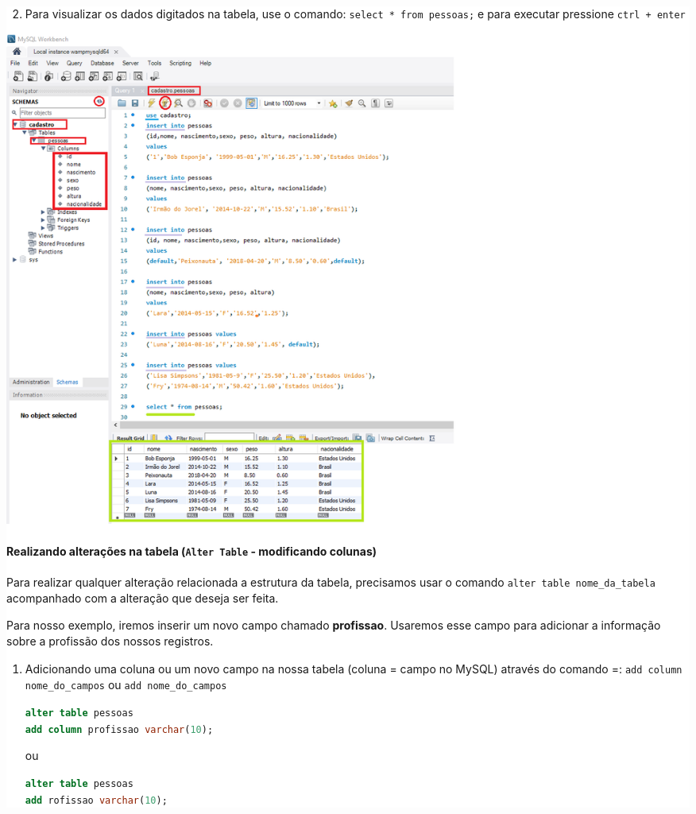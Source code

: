 
2. Para visualizar os dados digitados na tabela, use o comando: ``select * from pessoas;`` e para executar pressione `ctrl + enter`

![Formas distintas para inserção de dados na tabela](img/inserindo_dados_tabela.png)


#### Realizando alterações na tabela (``Alter Table`` - modificando colunas)

Para realizar qualquer alteração relacionada a estrutura da tabela, precisamos usar o comando ``alter table nome_da_tabela`` acompanhado com a alteração que deseja ser feita.

Para nosso exemplo, iremos inserir um novo campo chamado **profissao**. Usaremos esse campo para adicionar a informação sobre a profissão dos nossos registros.

1. Adicionando uma coluna ou um novo campo na nossa tabela (coluna = campo no MySQL) através do comando =: ``add column nome_do_campos`` ou ``add nome_do_campos``

    ```sql
    alter table pessoas
    add column profissao varchar(10);
    ```
    ou
    ```sql
    alter table pessoas
    add rofissao varchar(10);
    ```
